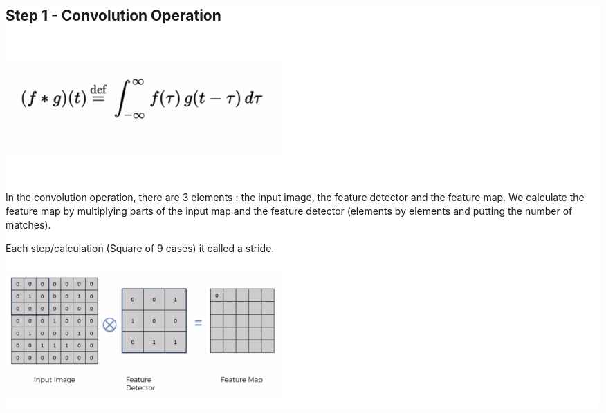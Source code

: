 ## Step 1 - Convolution Operation

<img src="img/conv_function.png" width="400" height="200">

In the convolution operation, there are 3 elements : the input image, the feature detector and the feature map.
We calculate the feature map by multiplying parts of the input map and the feature detector (elements by elements and putting  the number of matches).

Each step/calculation (Square of 9 cases) it called a stride.

<img src="img/conv_0.png" width="400" height="200">
<br>